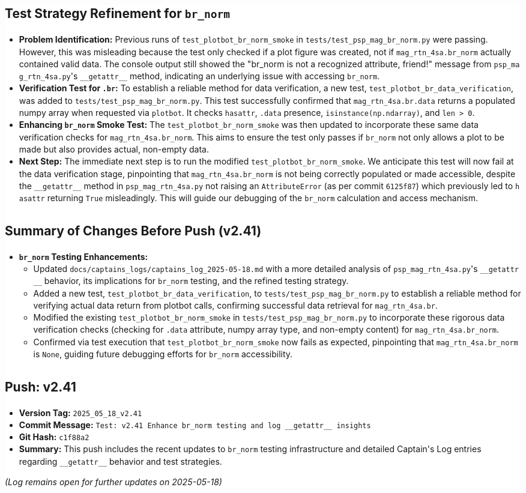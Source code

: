 ## Test Strategy Refinement for `br_norm`

- **Problem Identification:** Previous runs of `test_plotbot_br_norm_smoke` in `tests/test_psp_mag_br_norm.py` were passing. However, this was misleading because the test only checked if a plot figure was created, not if `mag_rtn_4sa.br_norm` actually contained valid data. The console output still showed the "br_norm is not a recognized attribute, friend!" message from `psp_mag_rtn_4sa.py`'s `__getattr__` method, indicating an underlying issue with accessing `br_norm`.
- **Verification Test for `.br`:** To establish a reliable method for data verification, a new test, `test_plotbot_br_data_verification`, was added to `tests/test_psp_mag_br_norm.py`. This test successfully confirmed that `mag_rtn_4sa.br.data` returns a populated numpy array when requested via `plotbot`. It checks `hasattr`, `.data` presence, `isinstance(np.ndarray)`, and `len > 0`.
- **Enhancing `br_norm` Smoke Test:** The `test_plotbot_br_norm_smoke` was then updated to incorporate these same data verification checks for `mag_rtn_4sa.br_norm`. This aims to ensure the test only passes if `br_norm` not only allows a plot to be made but also provides actual, non-empty data.
- **Next Step:** The immediate next step is to run the modified `test_plotbot_br_norm_smoke`. We anticipate this test will now fail at the data verification stage, pinpointing that `mag_rtn_4sa.br_norm` is not being correctly populated or made accessible, despite the `__getattr__` method in `psp_mag_rtn_4sa.py` not raising an `AttributeError` (as per commit `6125f87`) which previously led to `hasattr` returning `True` misleadingly. This will guide our debugging of the `br_norm` calculation and access mechanism.

## Summary of Changes Before Push (v2.41)

- **`br_norm` Testing Enhancements:**
  - Updated `docs/captains_logs/captains_log_2025-05-18.md` with a more detailed analysis of `psp_mag_rtn_4sa.py`'s `__getattr__` behavior, its implications for `br_norm` testing, and the refined testing strategy.
  - Added a new test, `test_plotbot_br_data_verification`, to `tests/test_psp_mag_br_norm.py` to establish a reliable method for verifying actual data return from plotbot calls, confirming successful data retrieval for `mag_rtn_4sa.br`.
  - Modified the existing `test_plotbot_br_norm_smoke` in `tests/test_psp_mag_br_norm.py` to incorporate these rigorous data verification checks (checking for `.data` attribute, numpy array type, and non-empty content) for `mag_rtn_4sa.br_norm`.
  - Confirmed via test execution that `test_plotbot_br_norm_smoke` now fails as expected, pinpointing that `mag_rtn_4sa.br_norm` is `None`, guiding future debugging efforts for `br_norm` accessibility.

## Push: v2.41

- **Version Tag:** `2025_05_18_v2.41`
- **Commit Message:** `Test: v2.41 Enhance br_norm testing and log __getattr__ insights`
- **Git Hash:** `c1f88a2`
- **Summary:** This push includes the recent updates to `br_norm` testing infrastructure and detailed Captain's Log entries regarding `__getattr__` behavior and test strategies.

*(Log remains open for further updates on 2025-05-18)* 